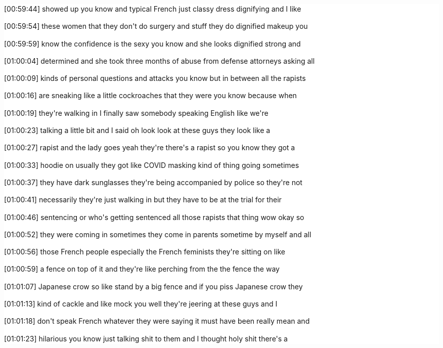 [<a id="00-59-44">00:59:44</a>]  showed up you know and typical French just classy dress dignifying and I like

[<a id="00-59-54">00:59:54</a>]  these women that they don't do surgery and stuff they do dignified makeup you

[<a id="00-59-59">00:59:59</a>]  know the confidence is the sexy you know and she looks dignified strong and

[<a id="01-00-04">01:00:04</a>]  determined and she took three months of abuse from defense attorneys asking all

[<a id="01-00-09">01:00:09</a>]  kinds of personal questions and attacks you know but in between all the rapists

[<a id="01-00-16">01:00:16</a>]  are sneaking like a little cockroaches that they were you know because when

[<a id="01-00-19">01:00:19</a>]  they're walking in I finally saw somebody speaking English like we're

[<a id="01-00-23">01:00:23</a>]  talking a little bit and I said oh look look at these guys they look like a

[<a id="01-00-27">01:00:27</a>]  rapist and the lady goes yeah they're there's a rapist so you know they got a

[<a id="01-00-33">01:00:33</a>]  hoodie on usually they got like COVID masking kind of thing going sometimes

[<a id="01-00-37">01:00:37</a>]  they have dark sunglasses they're being accompanied by police so they're not

[<a id="01-00-41">01:00:41</a>]  necessarily they're just walking in but they have to be at the trial for their

[<a id="01-00-46">01:00:46</a>]  sentencing or who's getting sentenced all those rapists that thing wow okay so

[<a id="01-00-52">01:00:52</a>]  they were coming in sometimes they come in parents sometime by myself and all

[<a id="01-00-56">01:00:56</a>]  those French people especially the French feminists they're sitting on like

[<a id="01-00-59">01:00:59</a>]  a fence on top of it and they're like perching from the the fence the way

[<a id="01-01-07">01:01:07</a>]  Japanese crow so like stand by a big fence and if you piss Japanese crow they

[<a id="01-01-13">01:01:13</a>]  kind of cackle and like mock you well they're jeering at these guys and I

[<a id="01-01-18">01:01:18</a>]  don't speak French whatever they were saying it must have been really mean and

[<a id="01-01-23">01:01:23</a>]  hilarious you know just talking shit to them and I thought holy shit there's a
